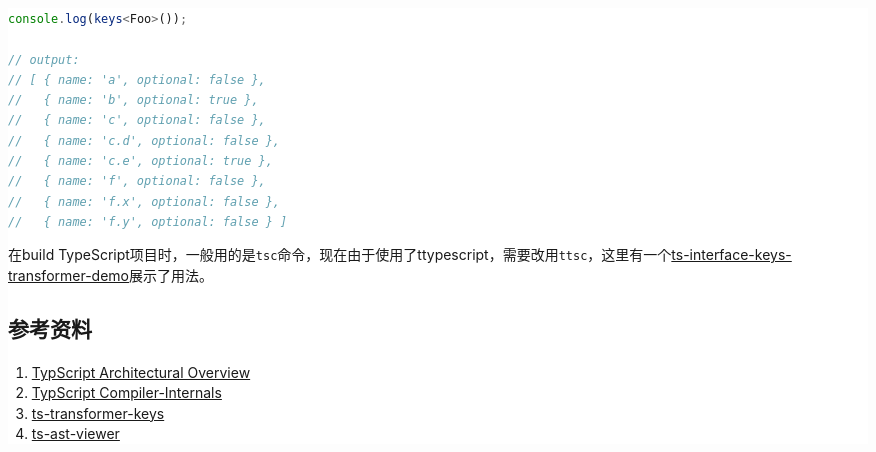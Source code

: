```typescript
console.log(keys<Foo>());

// output:
// [ { name: 'a', optional: false },
//   { name: 'b', optional: true },
//   { name: 'c', optional: false },
//   { name: 'c.d', optional: false },
//   { name: 'c.e', optional: true },
//   { name: 'f', optional: false },
//   { name: 'f.x', optional: false },
//   { name: 'f.y', optional: false } ]
```
在build TypeScript项目时，一般用的是`tsc`命令，现在由于使用了ttypescript，需要改用`ttsc`，这里有一个[ts-interface-keys-transformer-demo](https://github.com/nullcc/ts-interface-keys-transformer-demo)展示了用法。

## 参考资料

1. [TypScript Architectural Overview](https://github.com/microsoft/TypeScript/wiki/Architectural-Overview)
2. [TypScript Compiler-Internals](https://github.com/microsoft/TypeScript/wiki/Compiler-Internals#transformer)
3. [ts-transformer-keys](https://github.com/kimamula/ts-transformer-keys)
4. [ts-ast-viewer](https://ts-ast-viewer.com/)
